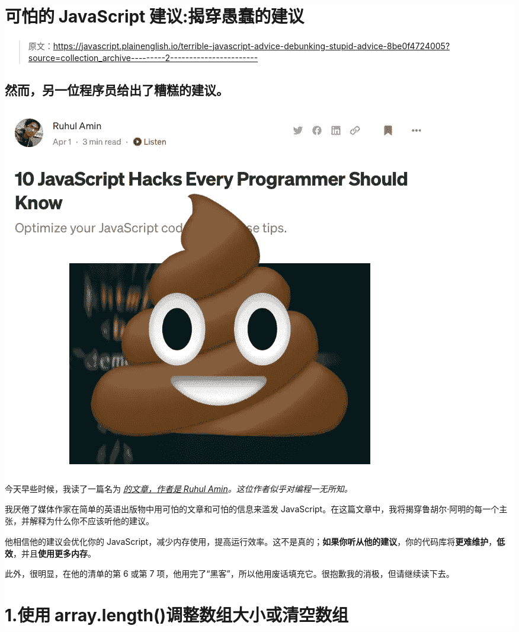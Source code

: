 # 可怕的 JavaScript 建议:揭穿愚蠢的建议

> 原文：<https://javascript.plainenglish.io/terrible-javascript-advice-debunking-stupid-advice-8be0f4724005?source=collection_archive---------2----------------------->

## 然而，另一位程序员给出了糟糕的建议。

![](img/db1c22cbe68e6805481646f1e6eafd8a.png)

今天早些时候，我读了一篇名为 [*的文章，作者是 Ruhul Amin*](https://medium.com/javascript-in-plain-english/10-javascript-hacks-every-programmer-should-know-9b79efbabc4d)*。这位作者似乎对编程一无所知。*

我厌倦了媒体作家在简单的英语出版物中用可怕的文章和可怕的信息来滥发 JavaScript。在这篇文章中，我将揭穿鲁胡尔·阿明的每一个主张，并解释为什么你不应该听他的建议。

他相信他的建议会优化你的 JavaScript，减少内存使用，提高运行效率。这不是真的；**如果你听从他的建议**，你的代码库将**更难维护**，**低效**，并且**使用更多内存**。

此外，很明显，在他的清单的第 6 或第 7 项，他用完了“黑客”，所以他用废话填充它。很抱歉我的消极，但请继续读下去。

# 1.使用 array.length()调整数组大小或清空数组
